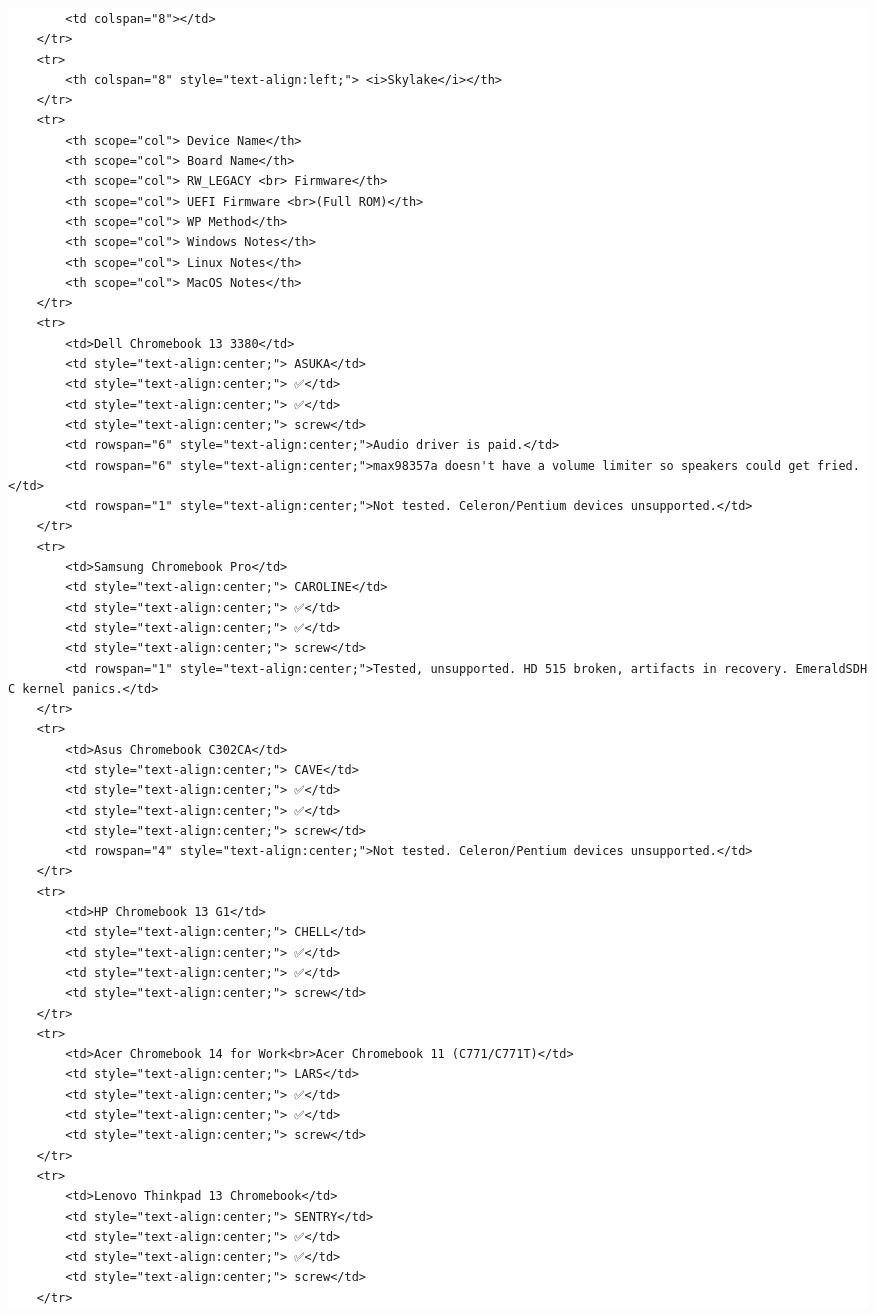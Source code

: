             <td colspan="8"></td>
        </tr>
        <tr>
            <th colspan="8" style="text-align:left;"> <i>Skylake</i></th>
        </tr>
        <tr>
            <th scope="col"> Device Name</th>
            <th scope="col"> Board Name</th>
            <th scope="col"> RW_LEGACY <br> Firmware</th>
            <th scope="col"> UEFI Firmware <br>(Full ROM)</th>
            <th scope="col"> WP Method</th>
            <th scope="col"> Windows Notes</th>
            <th scope="col"> Linux Notes</th>
            <th scope="col"> MacOS Notes</th>
        </tr>
        <tr>
            <td>Dell Chromebook 13 3380</td>
            <td style="text-align:center;"> ASUKA</td>
            <td style="text-align:center;"> ✅</td>
            <td style="text-align:center;"> ✅</td>
            <td style="text-align:center;"> screw</td>
            <td rowspan="6" style="text-align:center;">Audio driver is paid.</td>
            <td rowspan="6" style="text-align:center;">max98357a doesn't have a volume limiter so speakers could get fried.</td>
            <td rowspan="1" style="text-align:center;">Not tested. Celeron/Pentium devices unsupported.</td>
        </tr>
        <tr>
            <td>Samsung Chromebook Pro</td>
            <td style="text-align:center;"> CAROLINE</td>
            <td style="text-align:center;"> ✅</td>
            <td style="text-align:center;"> ✅</td>
            <td style="text-align:center;"> screw</td>
            <td rowspan="1" style="text-align:center;">Tested, unsupported. HD 515 broken, artifacts in recovery. EmeraldSDHC kernel panics.</td>
        </tr>
        <tr>
            <td>Asus Chromebook C302CA</td>
            <td style="text-align:center;"> CAVE</td>
            <td style="text-align:center;"> ✅</td>
            <td style="text-align:center;"> ✅</td>
            <td style="text-align:center;"> screw</td>
            <td rowspan="4" style="text-align:center;">Not tested. Celeron/Pentium devices unsupported.</td>
        </tr>
        <tr>
            <td>HP Chromebook 13 G1</td>
            <td style="text-align:center;"> CHELL</td>
            <td style="text-align:center;"> ✅</td>
            <td style="text-align:center;"> ✅</td>
            <td style="text-align:center;"> screw</td>
        </tr>
        <tr>
            <td>Acer Chromebook 14 for Work<br>Acer Chromebook 11 (C771/C771T)</td>
            <td style="text-align:center;"> LARS</td>
            <td style="text-align:center;"> ✅</td>
            <td style="text-align:center;"> ✅</td>
            <td style="text-align:center;"> screw</td>
        </tr>
        <tr>
            <td>Lenovo Thinkpad 13 Chromebook</td>
            <td style="text-align:center;"> SENTRY</td>
            <td style="text-align:center;"> ✅</td>
            <td style="text-align:center;"> ✅</td>
            <td style="text-align:center;"> screw</td>
        </tr>
